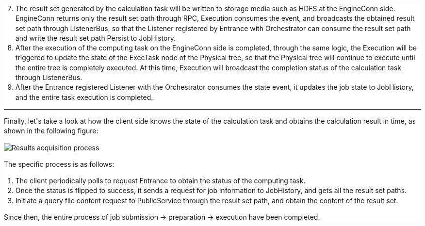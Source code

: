 7. The result set generated by the calculation task will be written to storage media such as HDFS at the EngineConn side. EngineConn returns only the result set path through RPC, Execution consumes the event, and broadcasts the obtained result set path through ListenerBus, so that the Listener registered by Entrance with Orchestrator can consume the result set path and write the result set path Persist to JobHistory.
8. After the execution of the computing task on the EngineConn side is completed, through the same logic, the Execution will be triggered to update the state of the ExecTask node of the Physical tree, so that the Physical tree will continue to execute until the entire tree is completely executed. At this time, Execution will broadcast the completion status of the calculation task through ListenerBus.
9. After the Entrance registered Listener with the Orchestrator consumes the state event, it updates the job state to JobHistory, and the entire task execution is completed.

----

Finally, let's take a look at how the client side knows the state of the calculation task and obtains the calculation result in time, as shown in the following figure:

![Results acquisition process](/Images/Architecture/Job_submission_preparation_and_execution_process/result_acquisition.png)

The specific process is as follows:

1. The client periodically polls to request Entrance to obtain the status of the computing task.
2. Once the status is flipped to success, it sends a request for job information to JobHistory, and gets all the result set paths.
3. Initiate a query file content request to PublicService through the result set path, and obtain the content of the result set.

Since then, the entire process of  job submission -> preparation -> execution have been completed.
